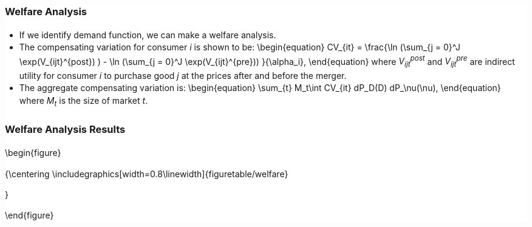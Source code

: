 
### Welfare Analysis

- If we identify demand function, we can make a welfare analysis.
- The compensating variation for consumer $i$ is shown to be:
\begin{equation}
CV_{it} = \frac{\ln (\sum_{j = 0}^J \exp(V_{ijt}^{post}) ) - \ln (\sum_{j = 0}^J \exp(V_{ijt}^{pre})) }{\alpha_i},
\end{equation}
where $V_{ijt}^{post}$ and $V_{ijt}^{pre}$ are indirect utility for consumer $i$ to purchase good $j$ at the prices after and before the merger.
- The aggregate compensating variation is:
\begin{equation}
\sum_{t} M_t\int CV_{it} dP_D(D) dP_\nu(\nu),
\end{equation}
where $M_t$ is the size of market $t$.



### Welfare Analysis Results 
\begin{figure}

{\centering \includegraphics[width=0.8\linewidth]{figuretable/welfare} 

}

\end{figure}





